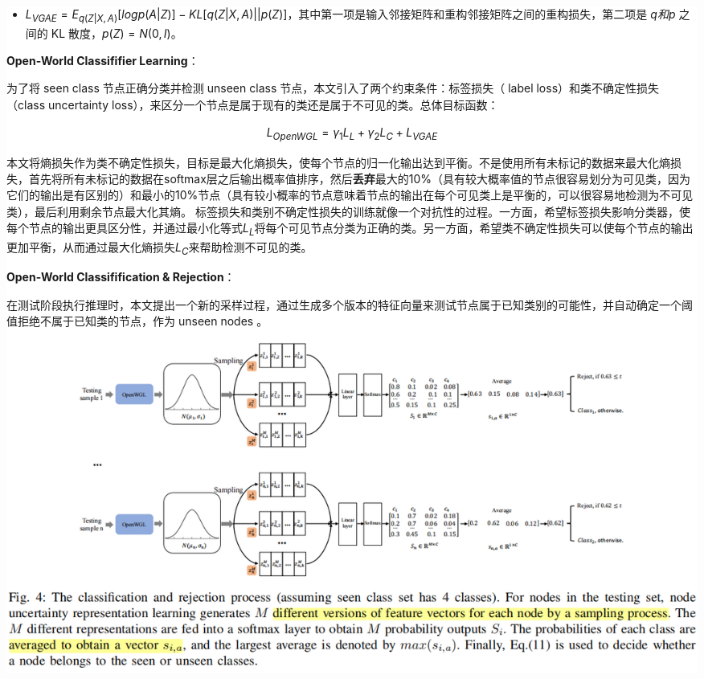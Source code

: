   * $L_{VGAE} = E_{q(Z|X,A)}[logp(A|Z)] - KL[q(Z|X,A) || p(Z)]$，其中第一项是输入邻接矩阵和重构邻接矩阵之间的重构损失，第二项是 $q 和 p$ 之间的 KL 散度，$p(Z) = N(0,I)$。

**Open-World Classififier Learning**：

为了将 seen class 节点正确分类并检测 unseen class 节点，本文引入了两个约束条件：标签损失（ label loss）和类不确定性损失（class uncertainty loss），来区分一个节点是属于现有的类还是属于不可见的类。总体目标函数：

$$
L_{OpenWGL} = \gamma_{1}L_{L} + \gamma_{2}L_{C} + L_{VGAE}
$$

本文将熵损失作为类不确定性损失，目标是最大化熵损失，使每个节点的归一化输出达到平衡。不是使用所有未标记的数据来最大化熵损失，首先将所有未标记的数据在softmax层之后输出概率值排序，然后**丢弃**最大的10%（具有较大概率值的节点很容易划分为可见类，因为它们的输出是有区别的）和最小的10%节点（具有较小概率的节点意味着节点的输出在每个可见类上是平衡的，可以很容易地检测为不可见类），最后利用剩余节点最大化其熵。
标签损失和类别不确定性损失的训练就像一个对抗性的过程。一方面，希望标签损失影响分类器，使每个节点的输出更具区分性，并通过最小化等式$L_{L}$将每个可见节点分类为正确的类。另一方面，希望类不确定性损失可以使每个节点的输出更加平衡，从而通过最大化熵损失$L_{C}$来帮助检测不可见的类。

**Open-World Classifification & Rejection**：

在测试阶段执行推理时，本文提出一个新的采样过程，通过生成多个版本的特征向量来测试节点属于已知类别的可能性，并自动确定一个阈值拒绝不属于已知类的节点，作为 unseen nodes 。

![image-20230307112010113](https://raw.githubusercontent.com/yuki1ssad/typora_images/main/image-20230307112010113.png)
